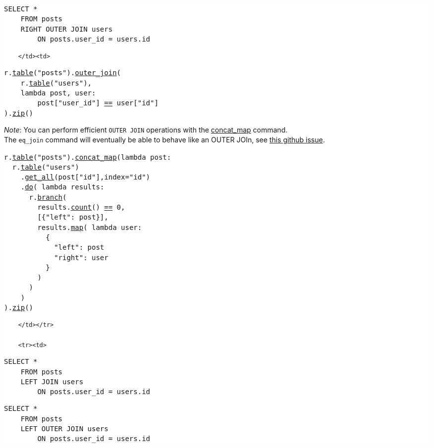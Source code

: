 <pre>
SELECT *
    FROM posts
    RIGHT OUTER JOIN users 
        ON posts.user_id = users.id
</pre>


        </td><td>

<pre>
r.<a href="/api/#py:selecting_data-table">table</a>("posts").<a href="/api/#py:joins-outer">outer_join</a>(
    r.<a href="/api/#py:selecting_data-table">table</a>("users"),
    lambda post, user:
        post["user_id"] <a href="/api/#py:math_and_logic-eq">==</a> user["id"]
).<a href="/api/#py:joins-zip">zip</a>()
</pre>

<p><em>Note</em>: You can perform efficient <code>OUTER JOIN</code> operations with the <a href="/api/#py:transformations-concat_map">concat_map</a> command.<br/>
The <code>eq_join</code> command will eventually be able to behave like an OUTER JOIn, see <a href="https://github.com/rethinkdb/rethinkdb/issues/1223">this github issue</a>.

<pre>
r.<a href="/api/#py:selecting_data-table">table</a>("posts").<a href="/api/#py:transformations-concat_map">concat_map</a>(lambda post:
  r.<a href="/api/#py:selecting_data-table">table</a>("users")
    .<a href="/api/#py:selecting_data-get_all">get_all</a>(post["id"],index="id")
    .<a href="/api/#py:control_structures-do">do</a>( lambda results:
      r.<a href="/api/#py:control_structures-branch">branch</a>(
        results.<a href="/api/#py:aggregation-count">count</a>() <a href="/api/#py:math_and_logic-eq">==</a> 0,
        [{"left": post}],
        results.<a href="/api/#py:transformations-map">map</a>( lambda user:
          {
            "left": post
            "right": user
          }
        )
      ) 
    )
).<a href="/api/#py:joins-zip">zip</a>()
</pre>

        </td></tr>

        <tr><td>
<pre>
SELECT *
    FROM posts
    LEFT JOIN users 
        ON posts.user_id = users.id
</pre>
<pre>
SELECT *
    FROM posts
    LEFT OUTER JOIN users 
        ON posts.user_id = users.id
</pre>
